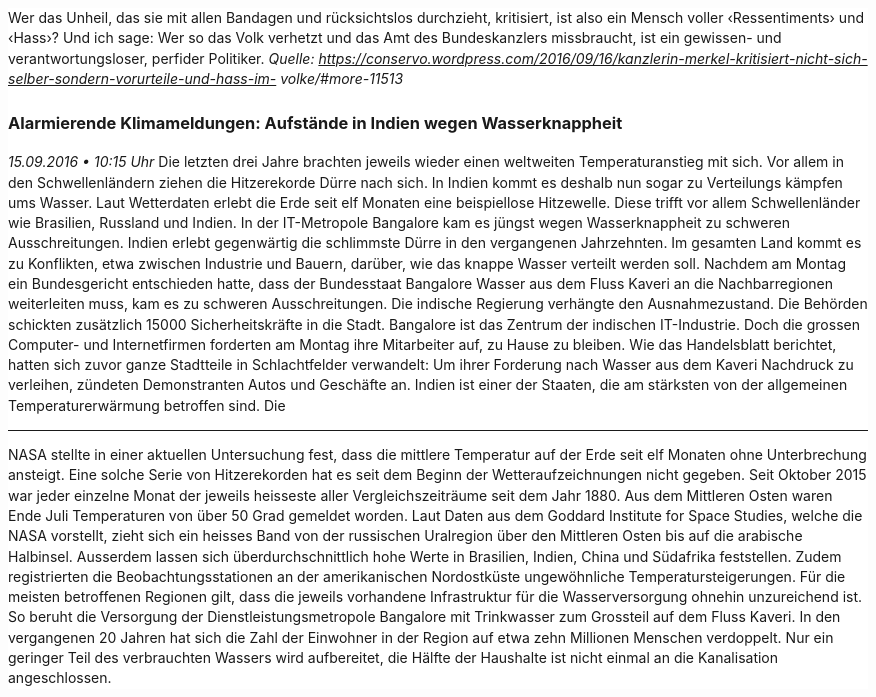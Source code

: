 Wer das Unheil, das sie mit allen Bandagen und rücksichtslos durchzieht, kritisiert, ist also ein Mensch voller
‹Ressentiments› und ‹Hass›?
Und ich sage: Wer so das Volk verhetzt und das Amt des Bundeskanzlers missbraucht, ist ein gewissen- und verantwortungsloser, perfider Politiker.
_Quelle: https://conservo.wordpress.com/2016/09/16/kanzlerin-merkel-kritisiert-nicht-sich-selber-sondern-vorurteile-und-hass-im-_
_volke/#more-11513_

### Alarmierende Klimameldungen: Aufstände in Indien wegen Wasserknappheit
_15.09.2016 • 10:15 Uhr_
Die letzten drei Jahre brachten jeweils wieder einen weltweiten Temperaturanstieg mit sich. Vor allem in den
Schwellenländern ziehen die Hitzerekorde Dürre nach sich. In Indien kommt es deshalb nun sogar zu Verteilungs kämpfen ums Wasser.
Laut Wetterdaten erlebt die Erde seit elf Monaten eine beispiellose Hitzewelle. Diese trifft vor allem Schwellenländer wie Brasilien, Russland und Indien. In der IT-Metropole Bangalore kam es jüngst wegen Wasserknappheit
zu schweren Ausschreitungen.
Indien erlebt gegenwärtig die schlimmste Dürre in den vergangenen Jahrzehnten. Im gesamten Land kommt es
zu Konflikten, etwa zwischen Industrie und Bauern, darüber, wie das knappe Wasser verteilt werden soll. Nachdem
am Montag ein Bundesgericht entschieden hatte, dass der Bundesstaat Bangalore Wasser aus dem Fluss Kaveri
an die Nachbarregionen weiterleiten muss, kam es zu schweren Ausschreitungen.
Die indische Regierung verhängte den Ausnahmezustand. Die Behörden schickten zusätzlich 15000 Sicherheitskräfte in die Stadt. Bangalore ist das Zentrum der indischen IT-Industrie. Doch die grossen Computer- und
Internetfirmen forderten am Montag ihre Mitarbeiter auf, zu Hause zu bleiben.
Wie das Handelsblatt berichtet, hatten sich zuvor ganze Stadtteile in Schlachtfelder verwandelt: Um ihrer Forderung nach Wasser aus dem Kaveri Nachdruck zu verleihen, zündeten Demonstranten Autos und Geschäfte an.
Indien ist einer der Staaten, die am stärksten von der allgemeinen Temperaturerwärmung betroffen sind. Die


-----

NASA stellte in einer aktuellen Untersuchung fest, dass die mittlere Temperatur auf der Erde seit elf Monaten
ohne Unterbrechung ansteigt. Eine solche Serie von Hitzerekorden hat es seit dem Beginn der Wetteraufzeichnungen nicht gegeben. Seit Oktober 2015 war jeder einzelne Monat der jeweils heisseste aller Vergleichszeiträume
seit dem Jahr 1880.
Aus dem Mittleren Osten waren Ende Juli Temperaturen von über 50 Grad gemeldet worden. Laut Daten aus
dem Goddard Institute for Space Studies, welche die NASA vorstellt, zieht sich ein heisses Band von der russischen
Uralregion über den Mittleren Osten bis auf die arabische Halbinsel. Ausserdem lassen sich überdurchschnittlich
hohe Werte in Brasilien, Indien, China und Südafrika feststellen. Zudem registrierten die Beobachtungsstationen
an der amerikanischen Nordostküste ungewöhnliche Temperatursteigerungen.
Für die meisten betroffenen Regionen gilt, dass die jeweils vorhandene Infrastruktur für die Wasserversorgung
ohnehin unzureichend ist. So beruht die Versorgung der Dienstleistungsmetropole Bangalore mit Trinkwasser
zum Grossteil auf dem Fluss Kaveri. In den vergangenen 20 Jahren hat sich die Zahl der Einwohner in der Region
auf etwa zehn Millionen Menschen verdoppelt. Nur ein geringer Teil des verbrauchten Wassers wird aufbereitet,
die Hälfte der Haushalte ist nicht einmal an die Kanalisation angeschlossen.